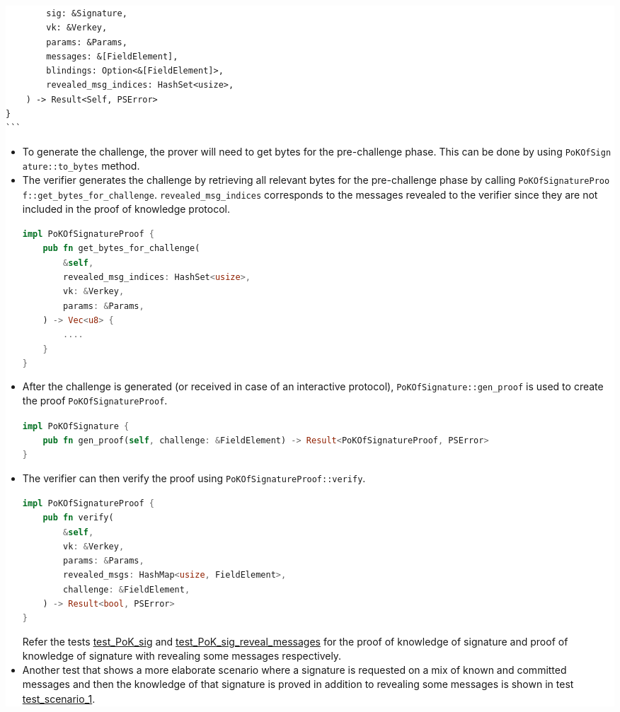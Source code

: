             sig: &Signature,
            vk: &Verkey,
            params: &Params,
            messages: &[FieldElement],
            blindings: Option<&[FieldElement]>,
            revealed_msg_indices: HashSet<usize>,
        ) -> Result<Self, PSError>
    }
    ```
- To generate the challenge, the prover will need to get bytes for the pre-challenge phase. This can be done by using `PoKOfSignature::to_bytes` method.
- The verifier generates the challenge by retrieving all relevant bytes for the pre-challenge phase by calling `PoKOfSignatureProof::get_bytes_for_challenge`. `revealed_msg_indices` corresponds to the messages revealed to the verifier since they are not included in the proof of knowledge protocol.
    ```rust
    impl PoKOfSignatureProof {
        pub fn get_bytes_for_challenge(
            &self,
            revealed_msg_indices: HashSet<usize>,
            vk: &Verkey,
            params: &Params,
        ) -> Vec<u8> {
            ....
        }
    }
    ```
- After the challenge is generated (or received in case of an interactive protocol), `PoKOfSignature::gen_proof` is used to create the proof `PoKOfSignatureProof`. 
    ```rust
    impl PoKOfSignature {
        pub fn gen_proof(self, challenge: &FieldElement) -> Result<PoKOfSignatureProof, PSError>
    }
    ```
- The verifier can then verify the proof using `PoKOfSignatureProof::verify`.
    ```rust
    impl PoKOfSignatureProof {
        pub fn verify(
            &self,
            vk: &Verkey,
            params: &Params,
            revealed_msgs: HashMap<usize, FieldElement>,
            challenge: &FieldElement,
        ) -> Result<bool, PSError>
    }
    ```
    Refer the tests [test_PoK_sig](https://github.com/hyperledger/ursa/pull/46/files#diff-d55856d1eb6560e1b74d9b6f2a45acabR252) and [test_PoK_sig_reveal_messages](https://github.com/hyperledger/ursa/pull/46/files#diff-d55856d1eb6560e1b74d9b6f2a45acabR276) for the proof of knowledge of signature and proof of knowledge of signature with revealing some messages respectively.
- Another test that shows a more elaborate scenario where a signature is requested on a mix of known and committed messages and then the knowledge of that signature is proved in addition to revealing some messages is shown in test [test_scenario_1](https://github.com/hyperledger/ursa/pull/46/files#diff-3b79c2d1f6accb7035421822bd62d6c6R10).


[summary]: #summary
[motivation]: #motivation
[guide-level-explanation]: #guide-level-explanation
[reference-level-explanation]: #reference-level-explanation
[drawbacks]: #drawbacks
[alternatives]: #alternatives
[prior-art]: #prior-art
[unresolved]: #unresolved-questions
[changelog]: #changelog